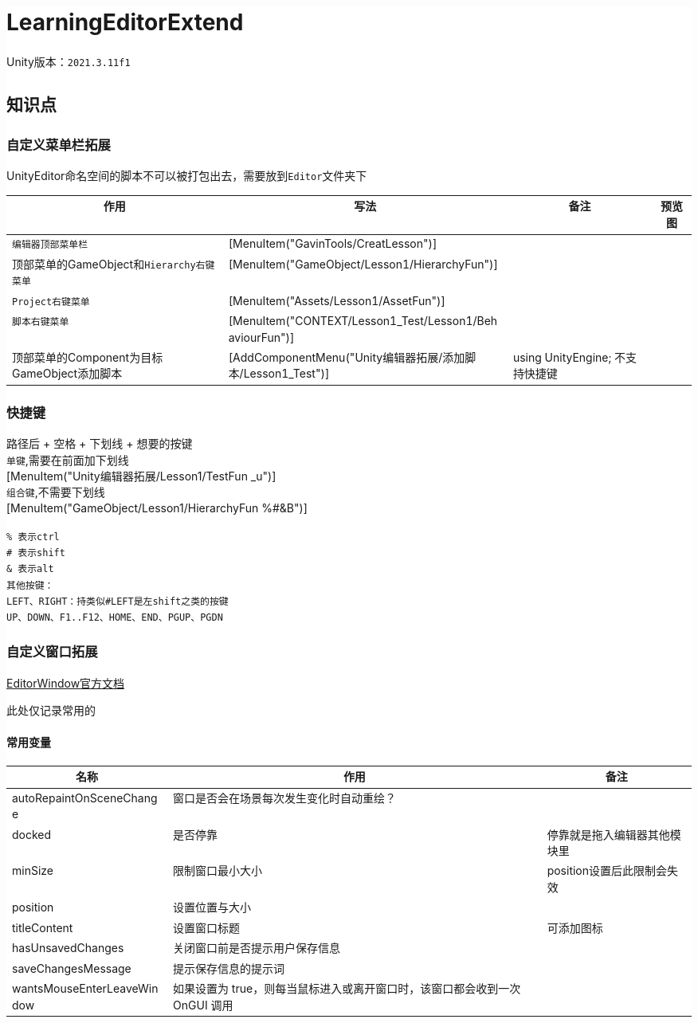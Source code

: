 # LearningEditorExtend

Unity版本：`2021.3.11f1`

## **知识点**

### **自定义菜单栏拓展**

UnityEditor命名空间的脚本不可以被打包出去，需要放到`Editor`文件夹下



| 作用 | 写法  |  备注   |预览图|
| --- | ---  |  ---|---|
|  `编辑器顶部菜单栏`    |       [MenuItem("GavinTools/CreatLesson")]     ||
| 顶部菜单的GameObject和`Hierarchy右键菜单`     |      [MenuItem("GameObject/Lesson1/HierarchyFun")]|     ||
|  `Project右键菜单`    |      [MenuItem("Assets/Lesson1/AssetFun")] |    ||
|  `脚本右键菜单`    |     [MenuItem("CONTEXT/Lesson1_Test/Lesson1/BehaviourFun")]|    ||
|  顶部菜单的Component为目标GameObject添加脚本    | [AddComponentMenu("Unity编辑器拓展/添加脚本/Lesson1_Test")]|    using UnityEngine; 不支持快捷键 ||

### **快捷键**    

路径后 + 空格 + 下划线 + 想要的按键       
`单键`,需要在前面加下划线       
[MenuItem("Unity编辑器拓展/Lesson1/TestFun _u")]      
 `组合键`,不需要下划线     
[MenuItem("GameObject/Lesson1/HierarchyFun %#&B")]        

    % 表示ctrl
    # 表示shift
    & 表示alt   
    其他按键：
    LEFT、RIGHT：持类似#LEFT是左shift之类的按键
    UP、DOWN、F1..F12、HOME、END、PGUP、PGDN



### **自定义窗口拓展**

[EditorWindow官方文档](https://docs.unity.cn/cn/2021.3/ScriptReference/EditorWindow.html)

此处仅记录常用的

#### 常用变量    

| 名称 | 作用 | 备注 |      
| ---- | --- | ---|  
|autoRepaintOnSceneChange|窗口是否会在场景每次发生变化时自动重绘？||
|docked|是否停靠|停靠就是拖入编辑器其他模块里|
|minSize|限制窗口最小大小|position设置后此限制会失效|
|position|设置位置与大小||
|titleContent|设置窗口标题|可添加图标|
|hasUnsavedChanges|关闭窗口前是否提示用户保存信息||
|saveChangesMessage|提示保存信息的提示词||
|wantsMouseEnterLeaveWindow|如果设置为 true，则每当鼠标进入或离开窗口时，该窗口都会收到一次 OnGUI 调用|
